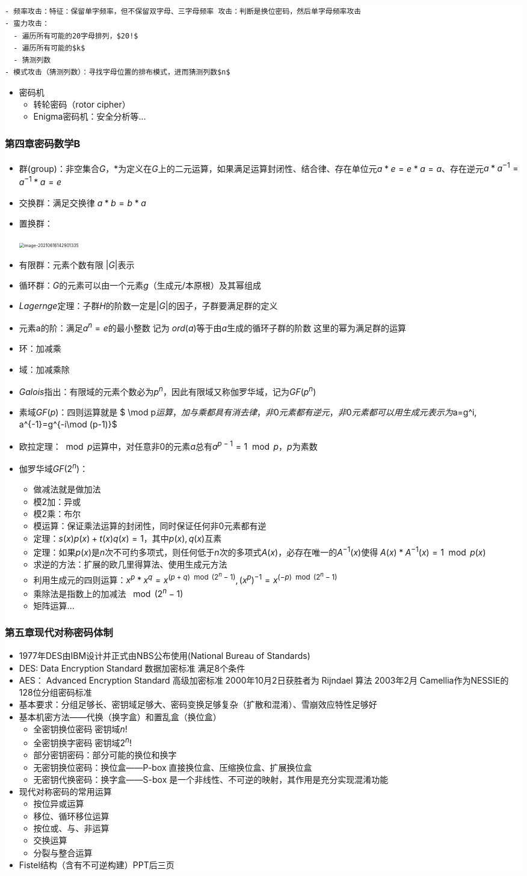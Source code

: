     - 频率攻击：特征：保留单字频率，但不保留双字母、三字母频率 攻击：判断是换位密码，然后单字母频率攻击
    - 蛮力攻击：
      - 遍历所有可能的20字母排列，$20!$
      - 遍历所有可能的$k$ 
      - 猜测列数
    - 模式攻击（猜测列数）：寻找字母位置的排布模式，进而猜测列数$n$
  - 密码机
    - 转轮密码（rotor cipher）
    - Enigma密码机：安全分析等...

### 第四章密码数学B

- 群(group)：非空集合$G$，$*$为定义在$G$上的二元运算，如果满足运算封闭性、结合律、存在单位元$a*e=e*a=a$、存在逆元$a*a^{-1}=a^{-1}*a=e$

- 交换群：满足交换律 $a*b=b*a$

- 置换群：

  <img src="11.png" alt="image-20210616142901335" style="zoom:50%;" />

- 有限群：元素个数有限 $|G|$表示
- 循环群：$G$的元素可以由一个元素$g$（生成元/本原根）及其幂组成
- $Lagernge$定理：子群$H$的阶数一定是$|G|$的因子，子群要满足群的定义
- 元素a的阶：满足$a^n=e$的最小整数 记为 $ord(a)$等于由$a$生成的循环子群的阶数 这里的幂为满足群的运算
- 环：加减乘
- 域：加减乘除
- $Galois$指出：有限域的元素个数必为$p^n$，因此有限域又称伽罗华域，记为$GF(p^n)$
- 素域$GF(p)$：四则运算就是 $ \mod p$运算，加与乘都具有消去律，非0元素都有逆元，非0元素都可以用生成元表示为$a=g^i, a^{-1}=g^{-i\mod (p-1)}$
- 欧拉定理：$\mod p$运算中，对任意非$0$的元素$a$总有$a^{p-1}=1 \mod p$，$p$为素数
- 伽罗华域$GF(2^n)$：
  - 做减法就是做加法
  - 模2加：异或
  - 模2乘：布尔
  - 模运算：保证乘法运算的封闭性，同时保证任何非0元素都有逆
  - 定理：$s(x)p(x)+t(x)q(x)=1$，其中$p(x),q(x)$互素
  - 定理：如果$p(x)$是$n$次不可约多项式，则任何低于$n$次的多项式$A(x)$，必存在唯一的$A^{-1}(x)$使得 $A(x)*A^{-1}(x)=1 \mod p(x)$
  - 求逆的方法：扩展的欧几里得算法、使用生成元方法
  - 利用生成元的四则运算：$x^p*x^q=x^{(p+q)\mod (2^n-1)}, (x^p)^{-1}=x^{(-p)\mod (2^n-1)}$
  - 乘除法是指数上的加减法 $\mod (2^n-1)$
  - 矩阵运算...

### 第五章现代对称密码体制

- 1977年DES由IBM设计并正式由NBS公布使用(National Bureau of Standards)
- DES: Data Encryption Standard 数据加密标准 满足8个条件
- AES： Advanced Encryption Standard 高级加密标准 2000年10月2日获胜者为 Rijndael 算法 2003年2月 Camellia作为NESSIE的128位分组密码标准
- 基本要求：分组足够长、密钥域足够大、密码变换足够复杂（扩散和混淆）、雪崩效应特性足够好
- 基本机密方法——代换（换字盒）和置乱盒（换位盒）
  - 全密钥换位密码 密钥域$n!$
  - 全密钥换字密码 密钥域$2^n!$
  - 部分密钥密码：部分可能的换位和换字
  - 无密钥换位密码：换位盒——P-box 直接换位盒、压缩换位盒、扩展换位盒
  - 无密钥代换密码：换字盒——S-box 是一个非线性、不可逆的映射，其作用是充分实现混淆功能
- 现代对称密码的常用运算
  - 按位异或运算
  - 移位、循环移位运算
  - 按位或、与、非运算
  - 交换运算
  - 分裂与整合运算
- Fistel结构（含有不可逆构建）PPT后三页
